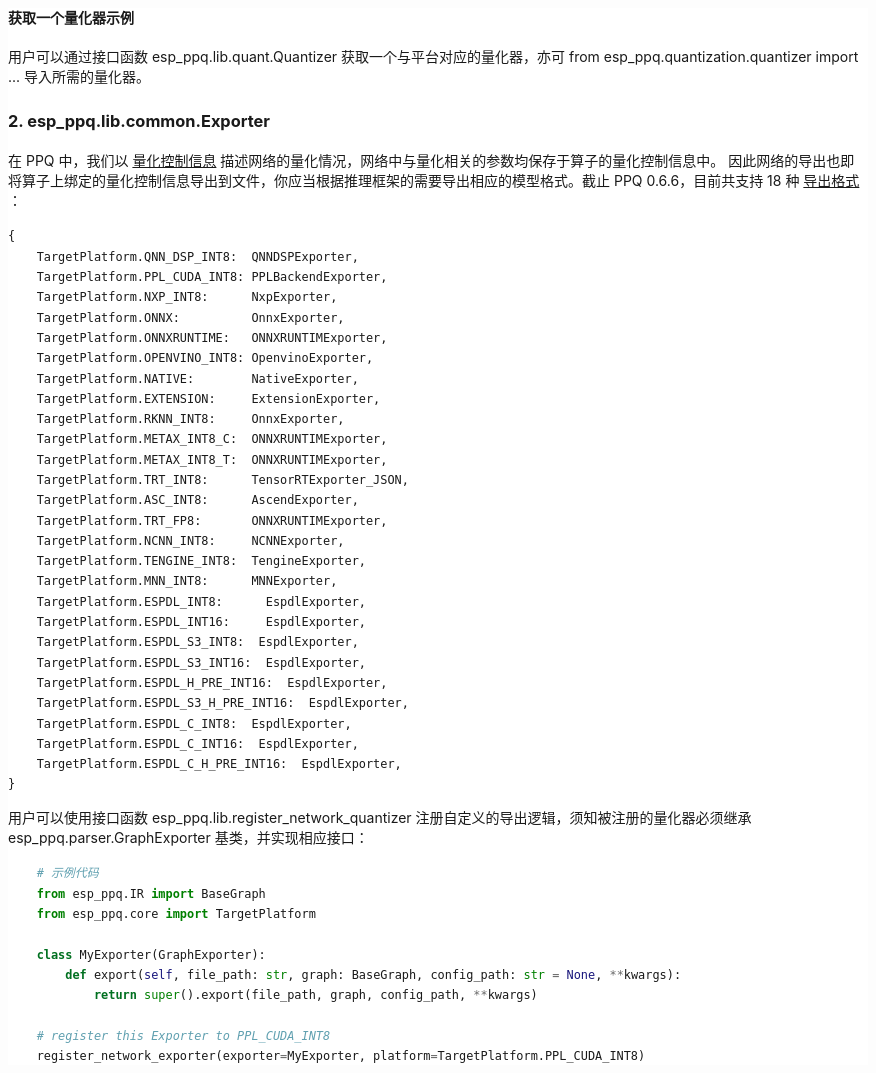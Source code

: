 #### 获取一个量化器示例

用户可以通过接口函数 esp_ppq.lib.quant.Quantizer 获取一个与平台对应的量化器，亦可 from esp_ppq.quantization.quantizer import ... 导入所需的量化器。

### 2. esp_ppq.lib.common.Exporter

在 PPQ 中，我们以 [量化控制信息](https://github.com/openppl-public/ppq/tree/master/ppq/core) 描述网络的量化情况，网络中与量化相关的参数均保存于算子的量化控制信息中。
因此网络的导出也即将算子上绑定的量化控制信息导出到文件，你应当根据推理框架的需要导出相应的模型格式。截止 PPQ 0.6.6，目前共支持 18 种 [导出格式](https://github.com/openppl-public/ppq/tree/master/ppq/parser) ：

```python
{
    TargetPlatform.QNN_DSP_INT8:  QNNDSPExporter,
    TargetPlatform.PPL_CUDA_INT8: PPLBackendExporter,
    TargetPlatform.NXP_INT8:      NxpExporter,
    TargetPlatform.ONNX:          OnnxExporter,
    TargetPlatform.ONNXRUNTIME:   ONNXRUNTIMExporter,
    TargetPlatform.OPENVINO_INT8: OpenvinoExporter,
    TargetPlatform.NATIVE:        NativeExporter,
    TargetPlatform.EXTENSION:     ExtensionExporter,
    TargetPlatform.RKNN_INT8:     OnnxExporter,
    TargetPlatform.METAX_INT8_C:  ONNXRUNTIMExporter,
    TargetPlatform.METAX_INT8_T:  ONNXRUNTIMExporter,
    TargetPlatform.TRT_INT8:      TensorRTExporter_JSON,
    TargetPlatform.ASC_INT8:      AscendExporter,
    TargetPlatform.TRT_FP8:       ONNXRUNTIMExporter,
    TargetPlatform.NCNN_INT8:     NCNNExporter,
    TargetPlatform.TENGINE_INT8:  TengineExporter,
    TargetPlatform.MNN_INT8:      MNNExporter,
    TargetPlatform.ESPDL_INT8:      EspdlExporter,
    TargetPlatform.ESPDL_INT16:     EspdlExporter,
    TargetPlatform.ESPDL_S3_INT8:  EspdlExporter,
    TargetPlatform.ESPDL_S3_INT16:  EspdlExporter,
    TargetPlatform.ESPDL_H_PRE_INT16:  EspdlExporter,
    TargetPlatform.ESPDL_S3_H_PRE_INT16:  EspdlExporter,
    TargetPlatform.ESPDL_C_INT8:  EspdlExporter,
    TargetPlatform.ESPDL_C_INT16:  EspdlExporter,
    TargetPlatform.ESPDL_C_H_PRE_INT16:  EspdlExporter,
}
```

用户可以使用接口函数 esp_ppq.lib.register_network_quantizer 注册自定义的导出逻辑，须知被注册的量化器必须继承 esp_ppq.parser.GraphExporter 基类，并实现相应接口：

```python
    # 示例代码
    from esp_ppq.IR import BaseGraph
    from esp_ppq.core import TargetPlatform

    class MyExporter(GraphExporter):
        def export(self, file_path: str, graph: BaseGraph, config_path: str = None, **kwargs):
            return super().export(file_path, graph, config_path, **kwargs)

    # register this Exporter to PPL_CUDA_INT8
    register_network_exporter(exporter=MyExporter, platform=TargetPlatform.PPL_CUDA_INT8)
```
